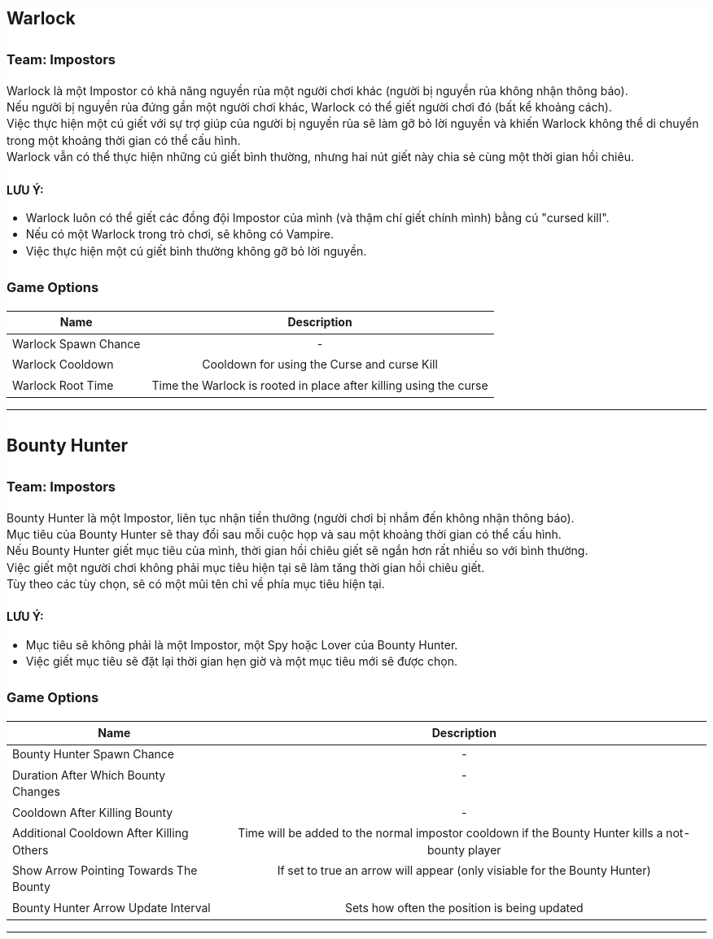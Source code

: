 ## Warlock
### **Team: Impostors**
Warlock là một Impostor có khả năng nguyền rủa một người chơi khác (người bị nguyền rủa không nhận thông báo).\
Nếu người bị nguyền rủa đứng gần một người chơi khác, Warlock có thể giết người chơi đó (bất kể khoảng cách).\
Việc thực hiện một cú giết với sự trợ giúp của người bị nguyền rủa sẽ làm gỡ bỏ lời nguyền và khiến Warlock không thể di chuyển trong một khoảng thời gian có thể cấu hình.\
Warlock vẫn có thể thực hiện những cú giết bình thường, nhưng hai nút giết này chia sẻ cùng một thời gian hồi chiêu.\
\
**LƯU Ý:**  
- Warlock luôn có thể giết các đồng đội Impostor của mình (và thậm chí giết chính mình) bằng cú "cursed kill".  
- Nếu có một Warlock trong trò chơi, sẽ không có Vampire.  
- Việc thực hiện một cú giết bình thường không gỡ bỏ lời nguyền.  

### Game Options
| Name | Description |
|----------|:-------------:|
| Warlock Spawn Chance | -
| Warlock Cooldown | Cooldown for using the Curse and curse Kill
| Warlock Root Time | Time the Warlock is rooted in place after killing using the curse
-----------------------

## Bounty Hunter
### **Team: Impostors**
Bounty Hunter là một Impostor, liên tục nhận tiền thưởng (người chơi bị nhắm đến không nhận thông báo).\
Mục tiêu của Bounty Hunter sẽ thay đổi sau mỗi cuộc họp và sau một khoảng thời gian có thể cấu hình.\
Nếu Bounty Hunter giết mục tiêu của mình, thời gian hồi chiêu giết sẽ ngắn hơn rất nhiều so với bình thường.\
Việc giết một người chơi không phải mục tiêu hiện tại sẽ làm tăng thời gian hồi chiêu giết.\
Tùy theo các tùy chọn, sẽ có một mũi tên chỉ về phía mục tiêu hiện tại.\
\
**LƯU Ý:**  
- Mục tiêu sẽ không phải là một Impostor, một Spy hoặc Lover của Bounty Hunter.  
- Việc giết mục tiêu sẽ đặt lại thời gian hẹn giờ và một mục tiêu mới sẽ được chọn.  

### Game Options
| Name | Description |
|----------|:-------------:|
| Bounty Hunter Spawn Chance | -
| Duration After Which Bounty Changes | -
| Cooldown After Killing Bounty | -
| Additional Cooldown After Killing Others | Time will be added to the normal impostor cooldown if the Bounty Hunter kills a not-bounty player
| Show Arrow Pointing Towards The Bounty | If set to true an arrow will appear (only visiable for the Bounty Hunter)
| Bounty Hunter Arrow Update Interval | Sets how often the position is being updated
-----------------------

